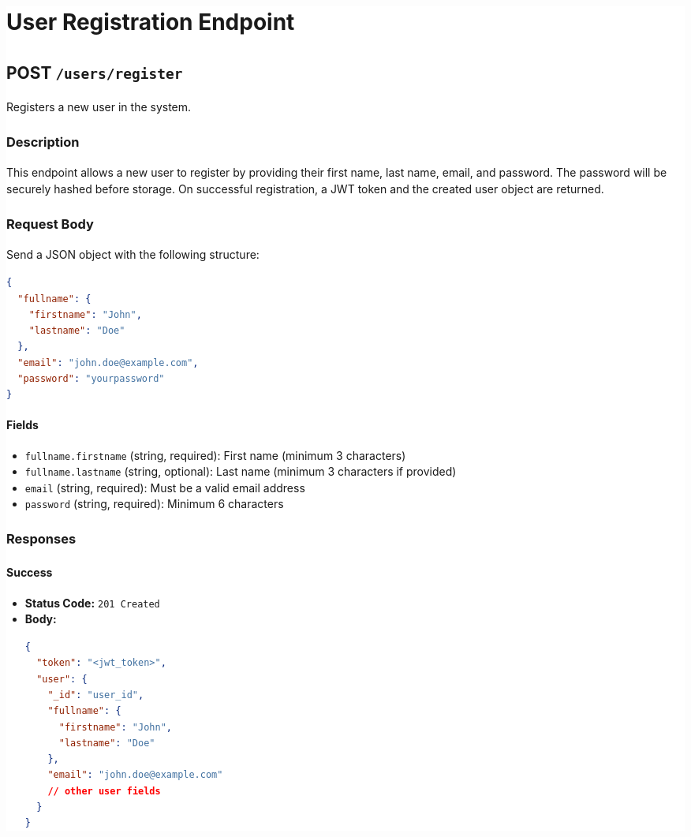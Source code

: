 # User Registration Endpoint

## POST `/users/register`

Registers a new user in the system.

### Description

This endpoint allows a new user to register by providing their first name, last name, email, and password. The password will be securely hashed before storage. On successful registration, a JWT token and the created user object are returned.

### Request Body

Send a JSON object with the following structure:

```json
{
  "fullname": {
    "firstname": "John",
    "lastname": "Doe"
  },
  "email": "john.doe@example.com",
  "password": "yourpassword"
}
```

#### Fields

- `fullname.firstname` (string, required): First name (minimum 3 characters)
- `fullname.lastname` (string, optional): Last name (minimum 3 characters if provided)
- `email` (string, required): Must be a valid email address
- `password` (string, required): Minimum 6 characters

### Responses

#### Success

- **Status Code:** `201 Created`
- **Body:**
  ```json
  {
    "token": "<jwt_token>",
    "user": {
      "_id": "user_id",
      "fullname": {
        "firstname": "John",
        "lastname": "Doe"
      },
      "email": "john.doe@example.com"
      // other user fields
    }
  }
  ```

